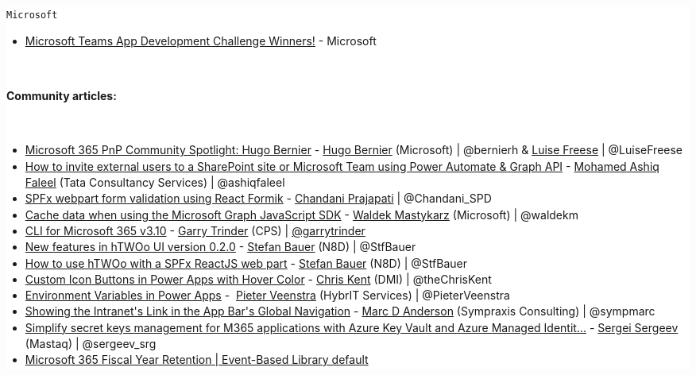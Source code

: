     Microsoft
-   [Microsoft Teams App Development Challenge
    Winners!](https://developer.microsoft.com/en-us/graph/blogs/microsoft-teams-app-development-challenge-winners/?WT.mc_id=m365-30273-wmastyka) -
    Microsoft

 

**Community articles:**

 

-   [Microsoft 365 PnP Community Spotlight: Hugo
    Bernier](https://techcommunity.microsoft.com/t5/microsoft-365-pnp-blog/microsoft-365-pnp-community-spotlight-hugo-bernier/ba-p/2377738?WT.mc_id=m365-30273-wmastyka) -
    [Hugo Bernier](https://twitter.com/bernierh) (Microsoft)
    \| \@bernierh & [Luise
    Freese](https://twitter.com/LuiseFreese) \| \@LuiseFreese
-   [How to invite external users to a SharePoint site or Microsoft Team
    using Power Automate & Graph
    API](https://techcommunity.microsoft.com/t5/microsoft-365-pnp-blog/how-to-invite-external-users-to-a-sharepoint-site-or-microsoft/ba-p/2385603?WT.mc_id=m365-30273-wmastyka)
    - [Mohamed Ashiq Faleel](https://twitter.com/ashiqfaleel) (Tata
    Consultancy Services) \| \@ashiqfaleel
-   [SPFx webpart form validation using React
    Formik](https://techcommunity.microsoft.com/t5/microsoft-365-pnp-blog/spfx-webpart-form-validation-using-react-formik/ba-p/2386945?WT.mc_id=m365-30273-wmastyka) -
    [Chandani Prajapati](https://twitter.com/Chandani_SPD)
    \| \@Chandani_SPD
-   [Cache data when using the Microsoft Graph JavaScript
    SDK](https://blog.mastykarz.nl/cache-data-microsoft-graph-javascript-sdk/) -
    [Waldek Mastykarz](https://twitter.com/waldekm) (Microsoft)
    \| \@waldekm
-   [CLI for Microsoft 365
    v3.10](https://techcommunity.microsoft.com/t5/microsoft-365-pnp-blog/cli-for-microsoft-365-v3-10/ba-p/2400105?WT.mc_id=m365-30246-wmastyka?WT.mc_id=m365-30273-wmastyka)
    - [Garry Trinder](https://twitter.com/garrytrinder) (CPS)
    \| [\@garrytrinder](/t5/user/viewprofilepage/user-id/716447)
-   [New features in hTWOo UI version
    0.2.0](https://n8d.at/new-features-in-htwoo-ui-version-0-2-0) -
    [Stefan Bauer](https://twitter.com/StfBauer) (N8D) \| \@StfBauer
-   [How to use hTWOo with a SPFx ReactJS web
    part](https://n8d.at/how-to-use-htwoo-with-a-reactjs-web-part) -
    [Stefan Bauer](https://twitter.com/StfBauer) (N8D) \| \@StfBauer
-   [Custom Icon Buttons in Power Apps with Hover
    Color](https://thechriskent.com/2021/05/27/custom-icon-buttons-in-power-apps-with-hover-color/) -
    [Chris Kent](https://twitter.com/theChrisKent) (DMI)
    \| \@theChrisKent
-   [Environment Variables in Power
    Apps](https://sharepains.com/2021/05/27/environment-variables-in-power-apps/)
    -  [Pieter Veenstra](https://twitter.com/PieterVeenstra) (HybrIT
    Services) \| \@PieterVeenstra
-   [Showing the Intranet's Link in the App Bar's Global
    Navigation](https://sympmarc.com/2021/05/26/showing-the-intranets-link-in-the-app-bars-global-navigation/) -
    [Marc D Anderson](https://twitter.com/sympmarc) (Sympraxis
    Consulting) \| \@sympmarc
-   [Simplify secret keys management for M365 applications with Azure
    Key Vault and Azure Managed
    Identit\...](https://spblog.net/post/2021/05/25/simplify-secret-keys-management-for-m365-applications-with-azure-key-vault-and-azure-managed-identity) -
    [Sergei Sergeev](https://twitter.com/sergeev_srg) (Mastaq)
    \| \@sergeev_srg
-   [Microsoft 365 Fiscal Year Retention \| Event-Based Library
    default](https://joannecklein.com/2021/05/25/microsoft-365-fiscal-year-retention-event-based-library-default/)